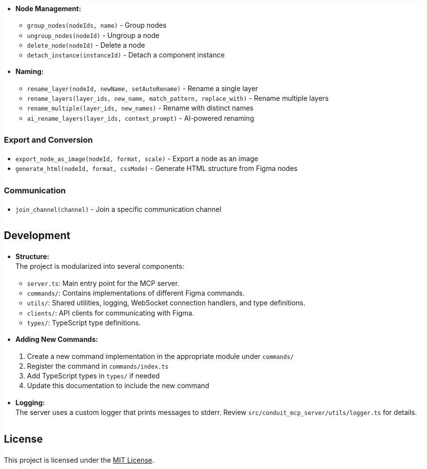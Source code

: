 - **Node Management:**
  - `group_nodes(nodeIds, name)` - Group nodes
  - `ungroup_nodes(nodeId)` - Ungroup a node
  - `delete_node(nodeId)` - Delete a node
  - `detach_instance(instanceId)` - Detach a component instance

- **Naming:**
  - `rename_layer(nodeId, newName, setAutoRename)` - Rename a single layer
  - `rename_layers(layer_ids, new_name, match_pattern, replace_with)` - Rename multiple layers
  - `rename_multiple(layer_ids, new_names)` - Rename with distinct names
  - `ai_rename_layers(layer_ids, context_prompt)` - AI-powered renaming

### Export and Conversion

- `export_node_as_image(nodeId, format, scale)` - Export a node as an image
- `generate_html(nodeId, format, cssMode)` - Generate HTML structure from Figma nodes

### Communication

- `join_channel(channel)` - Join a specific communication channel

## Development

- **Structure:**  
  The project is modularized into several components:
  - `server.ts`: Main entry point for the MCP server.
  - `commands/`: Contains implementations of different Figma commands.
  - `utils/`: Shared utilities, logging, WebSocket connection handlers, and type definitions.
  - `clients/`: API clients for communicating with Figma.
  - `types/`: TypeScript type definitions.
  
- **Adding New Commands:**  
  1. Create a new command implementation in the appropriate module under `commands/`
  2. Register the command in `commands/index.ts`
  3. Add TypeScript types in `types/` if needed
  4. Update this documentation to include the new command

- **Logging:**  
  The server uses a custom logger that prints messages to stderr. Review `src/conduit_mcp_server/utils/logger.ts` for details.

## License

This project is licensed under the [MIT License](LICENSE).
